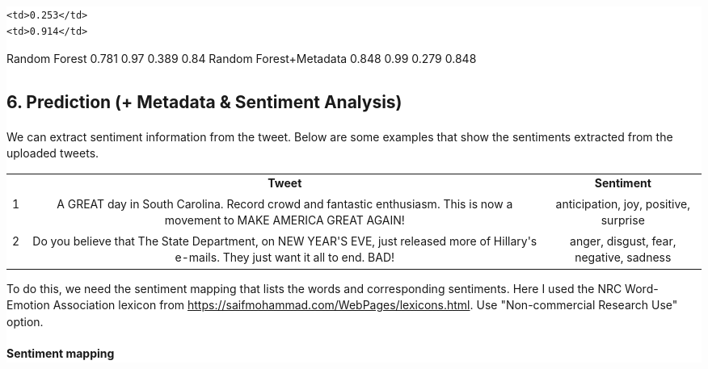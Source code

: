     <td>0.253</td>
    <td>0.914</td>
  </tr>
  <tr align='center'>
    <td style='font-weight:bold'>Random Forest</td>
    <td>0.781</td>
    <td>0.97</td>
    <td>0.389</td>
    <td>0.84</td>
  </tr>
  <tr align='center' bgcolor="grey">
    <td style='font-weight:bold'>Random Forest+Metadata</td>
    <td>0.848</td>
    <td>0.99</td>
    <td>0.279</td>
    <td>0.848</td>
  </tr>
</table>
<br>

## 6. Prediction (+ Metadata & Sentiment Analysis)

We can extract sentiment information from the tweet. Below are some examples that show the sentiments extracted from the uploaded tweets.
<table>
  <tr align='center' style="font-weight:bold">
    <td></td>
    <td>Tweet</td>
    <td>Sentiment</td>
  </tr>
  <tr align='center'>
    <td>1</td>
    <td>A GREAT day in South Carolina. Record crowd and fantastic enthusiasm. This is now a movement to MAKE AMERICA GREAT AGAIN!</td>
    <td>anticipation, joy, positive, surprise</td>
  </tr>
  <tr align='center'>
    <td>2</td>
    <td>Do you believe that The State Department, on NEW YEAR'S EVE, just released more of Hillary's e-mails. They just want it all to end. BAD!</td>
    <td>anger, disgust, fear, negative, sadness</td>
  </tr>
</table>

To do this, we need the sentiment mapping that lists the words and corresponding sentiments. Here I used the NRC Word-Emotion Association lexicon from https://saifmohammad.com/WebPages/lexicons.html. Use "Non-commercial Research Use" option.

#### Sentiment mapping